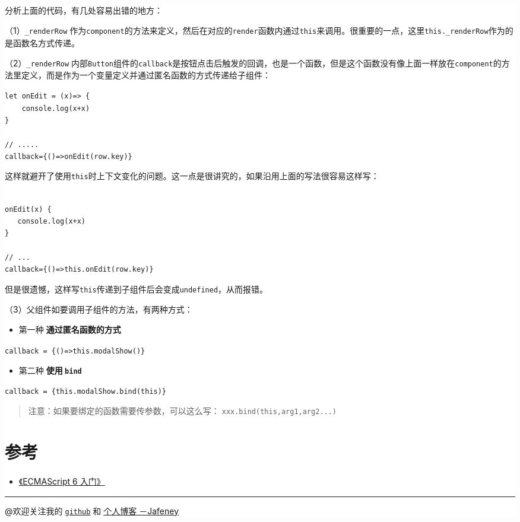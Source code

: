 分析上面的代码，有几处容易出错的地方：

（1）`_renderRow` 作为`component`的方法来定义，然后在对应的`render`函数内通过`this`来调用。很重要的一点，这里`this._renderRow`作为的是函数名方式传递。

（2）`_renderRow` 内部`Button`组件的`callback`是按钮点击后触发的回调，也是一个函数，但是这个函数没有像上面一样放在`component`的方法里定义，而是作为一个变量定义并通过匿名函数的方式传递给子组件：

```
let onEdit = (x)=> {
    console.log(x+x)
}

// .....
callback={()=>onEdit(row.key)}
```

这样就避开了使用`this`时上下文变化的问题。这一点是很讲究的，如果沿用上面的写法很容易这样写：

```

onEdit(x) {
   console.log(x+x)
}

// ... 
callback={()=>this.onEdit(row.key)}
```

但是很遗憾，这样写`this`传递到子组件后会变成`undefined`，从而报错。

（3）父组件如要调用子组件的方法，有两种方式：
 
 - 第一种   **通过匿名函数的方式**
```
callback = {()=>this.modalShow()}
```

 - 第二种   **使用 `bind`**

```
callback = {this.modalShow.bind(this)}
```

>  注意：如果要绑定的函数需要传参数，可以这么写： `xxx.bind(this,arg1,arg2...)`  



# 参考 
  -  [《ECMAScript 6 入门》](http://es6.ruanyifeng.com/?search=fetch&x=0&y=0#docs/function#%E7%AE%AD%E5%A4%B4%E5%87%BD%E6%95%B0) 
  
---
@欢迎关注我的 [`github`](https://github.com/Jafeney) 和 [个人博客 －Jafeney](http://jafeney.com)

